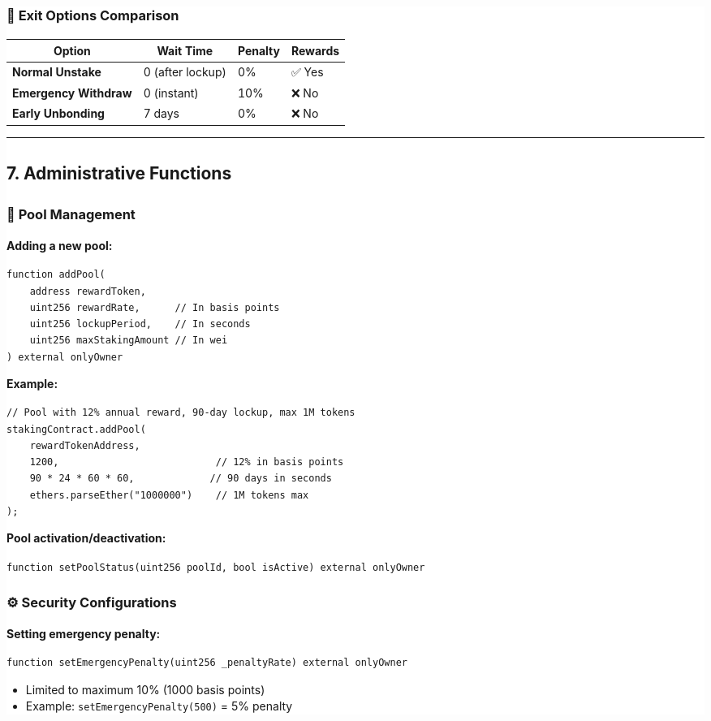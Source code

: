 ### 🔄 **Exit Options Comparison**

| Option                 | Wait Time        | Penalty | Rewards |
| ---------------------- | ---------------- | ------- | ------- |
| **Normal Unstake**     | 0 (after lockup) | 0%      | ✅ Yes  |
| **Emergency Withdraw** | 0 (instant)      | 10%     | ❌ No   |
| **Early Unbonding**    | 7 days           | 0%      | ❌ No   |

---

## 7. Administrative Functions

### 👑 **Pool Management**

**Adding a new pool:**

```solidity
function addPool(
    address rewardToken,
    uint256 rewardRate,      // In basis points
    uint256 lockupPeriod,    // In seconds
    uint256 maxStakingAmount // In wei
) external onlyOwner
```

**Example:**

```solidity
// Pool with 12% annual reward, 90-day lockup, max 1M tokens
stakingContract.addPool(
    rewardTokenAddress,
    1200,                           // 12% in basis points
    90 * 24 * 60 * 60,             // 90 days in seconds
    ethers.parseEther("1000000")    // 1M tokens max
);
```

**Pool activation/deactivation:**

```solidity
function setPoolStatus(uint256 poolId, bool isActive) external onlyOwner
```

### ⚙️ **Security Configurations**

**Setting emergency penalty:**

```solidity
function setEmergencyPenalty(uint256 _penaltyRate) external onlyOwner
```

- Limited to maximum 10% (1000 basis points)
- Example: `setEmergencyPenalty(500)` = 5% penalty
